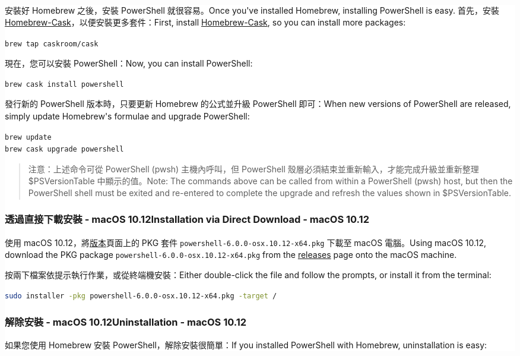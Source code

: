 <span data-ttu-id="23a4e-222">安裝好 Homebrew 之後，安裝 PowerShell 就很容易。</span><span class="sxs-lookup"><span data-stu-id="23a4e-222">Once you've installed Homebrew, installing PowerShell is easy.</span></span> <span data-ttu-id="23a4e-223">首先，安裝 [Homebrew-Cask][cask]，以便安裝更多套件：</span><span class="sxs-lookup"><span data-stu-id="23a4e-223">First, install [Homebrew-Cask][cask], so you can install more packages:</span></span>

```sh
brew tap caskroom/cask
```

<span data-ttu-id="23a4e-224">現在，您可以安裝 PowerShell：</span><span class="sxs-lookup"><span data-stu-id="23a4e-224">Now, you can install PowerShell:</span></span>

```sh
brew cask install powershell
```

<span data-ttu-id="23a4e-225">發行新的 PowerShell 版本時，只要更新 Homebrew 的公式並升級 PowerShell 即可：</span><span class="sxs-lookup"><span data-stu-id="23a4e-225">When new versions of PowerShell are released, simply update Homebrew's formulae and upgrade PowerShell:</span></span>

```sh
brew update
brew cask upgrade powershell
```

> <span data-ttu-id="23a4e-226">注意：上述命令可從 PowerShell (pwsh) 主機內呼叫，但 PowerShell 殼層必須結束並重新輸入，才能完成升級並重新整理 $PSVersionTable 中顯示的值。</span><span class="sxs-lookup"><span data-stu-id="23a4e-226">Note: The commands above can be called from within a PowerShell (pwsh) host, but then the PowerShell shell must be exited and re-entered to complete the upgrade and refresh the values shown in $PSVersionTable.</span></span>

[brew]: http://brew.sh/
[cask]: https://caskroom.github.io/

### <a name="installation-via-direct-download---macos-1012"></a><span data-ttu-id="23a4e-227">透過直接下載安裝 - macOS 10.12</span><span class="sxs-lookup"><span data-stu-id="23a4e-227">Installation via Direct Download - macOS 10.12</span></span>

<span data-ttu-id="23a4e-228">使用 macOS 10.12，將[版本][]頁面上的 PKG 套件 `powershell-6.0.0-osx.10.12-x64.pkg` 下載至 macOS 電腦。</span><span class="sxs-lookup"><span data-stu-id="23a4e-228">Using macOS 10.12, download the PKG package `powershell-6.0.0-osx.10.12-x64.pkg` from the [releases][] page onto the macOS machine.</span></span>

<span data-ttu-id="23a4e-229">按兩下檔案依提示執行作業，或從終端機安裝：</span><span class="sxs-lookup"><span data-stu-id="23a4e-229">Either double-click the file and follow the prompts, or install it from the terminal:</span></span>

```sh
sudo installer -pkg powershell-6.0.0-osx.10.12-x64.pkg -target /
```

### <a name="uninstallation---macos-1012"></a><span data-ttu-id="23a4e-230">解除安裝 - macOS 10.12</span><span class="sxs-lookup"><span data-stu-id="23a4e-230">Uninstallation - macOS 10.12</span></span>

<span data-ttu-id="23a4e-231">如果您使用 Homebrew 安裝 PowerShell，解除安裝很簡單：</span><span class="sxs-lookup"><span data-stu-id="23a4e-231">If you installed PowerShell with Homebrew, uninstallation is easy:</span></span>


[u14]: #ubuntu-1404
[u16]: #ubuntu-1604
[u17]: #ubuntu-1704
[deb8]: #debian-8
[deb9]: #debian-9
[cos]: #centos-7
[rhel7]: #red-hat-enterprise-linux-rhel-7
[opensuse]: #opensuse-422
[fed25]: #fedora-25
[fed26]: #fedora-26
[arch]: #arch-linux
[lai]: #linux-appimage
[mac]: #macos-1012
[tar]: #binary-archives
[CentOS 7]: https://www.centos.org/download/
[Arch Linux]: https://www.archlinux.org/download/
[arch-release]: https://aur.archlinux.org/packages/powershell/
[arch-git]: https://aur.archlinux.org/packages/powershell-git/
[arch-bin]: https://aur.archlinux.org/packages/powershell-bin/
[appimage]: http://appimage.org/
[amazon-dockerfile]: https://github.com/PowerShell/PowerShell/blob/master/docker/community/amazonlinux/Dockerfile
[版本]: https://github.com/PowerShell/PowerShell/releases/latest
[releases]: https://github.com/PowerShell/PowerShell/releases/latest
[xdg-bds]: https://specifications.freedesktop.org/basedir-spec/basedir-spec-latest.html